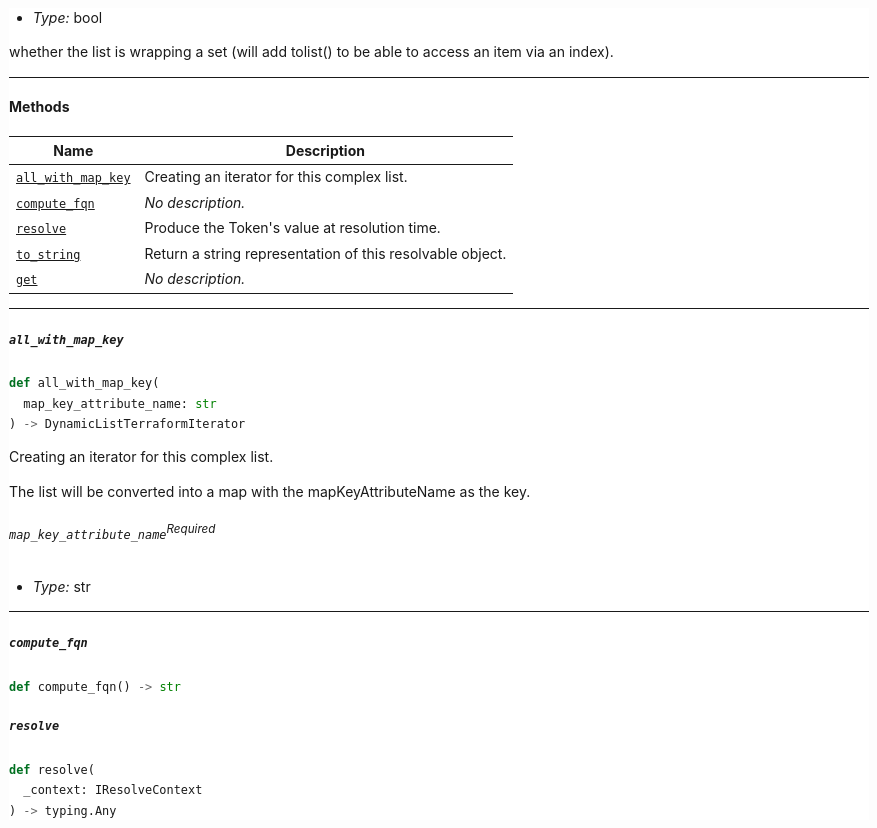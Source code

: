 - *Type:* bool

whether the list is wrapping a set (will add tolist() to be able to access an item via an index).

---

#### Methods <a name="Methods" id="Methods"></a>

| **Name** | **Description** |
| --- | --- |
| <code><a href="#@cdktf/provider-pagerduty.dataPagerdutyStandards.DataPagerdutyStandardsStandardsExclusionsList.allWithMapKey">all_with_map_key</a></code> | Creating an iterator for this complex list. |
| <code><a href="#@cdktf/provider-pagerduty.dataPagerdutyStandards.DataPagerdutyStandardsStandardsExclusionsList.computeFqn">compute_fqn</a></code> | *No description.* |
| <code><a href="#@cdktf/provider-pagerduty.dataPagerdutyStandards.DataPagerdutyStandardsStandardsExclusionsList.resolve">resolve</a></code> | Produce the Token's value at resolution time. |
| <code><a href="#@cdktf/provider-pagerduty.dataPagerdutyStandards.DataPagerdutyStandardsStandardsExclusionsList.toString">to_string</a></code> | Return a string representation of this resolvable object. |
| <code><a href="#@cdktf/provider-pagerduty.dataPagerdutyStandards.DataPagerdutyStandardsStandardsExclusionsList.get">get</a></code> | *No description.* |

---

##### `all_with_map_key` <a name="all_with_map_key" id="@cdktf/provider-pagerduty.dataPagerdutyStandards.DataPagerdutyStandardsStandardsExclusionsList.allWithMapKey"></a>

```python
def all_with_map_key(
  map_key_attribute_name: str
) -> DynamicListTerraformIterator
```

Creating an iterator for this complex list.

The list will be converted into a map with the mapKeyAttributeName as the key.

###### `map_key_attribute_name`<sup>Required</sup> <a name="map_key_attribute_name" id="@cdktf/provider-pagerduty.dataPagerdutyStandards.DataPagerdutyStandardsStandardsExclusionsList.allWithMapKey.parameter.mapKeyAttributeName"></a>

- *Type:* str

---

##### `compute_fqn` <a name="compute_fqn" id="@cdktf/provider-pagerduty.dataPagerdutyStandards.DataPagerdutyStandardsStandardsExclusionsList.computeFqn"></a>

```python
def compute_fqn() -> str
```

##### `resolve` <a name="resolve" id="@cdktf/provider-pagerduty.dataPagerdutyStandards.DataPagerdutyStandardsStandardsExclusionsList.resolve"></a>

```python
def resolve(
  _context: IResolveContext
) -> typing.Any
```
